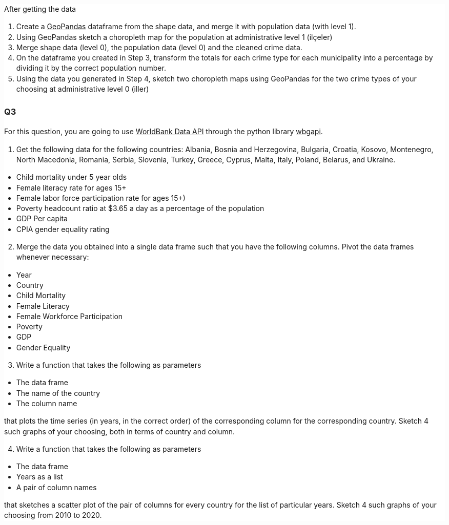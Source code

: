 After getting the data

1. Create a [GeoPandas][1] dataframe from the shape data, and merge it with population data (with level 1).
2. Using GeoPandas sketch a choropleth map for the population at administrative level 1 (ilçeler)
3. Merge shape data (level 0), the population data (level 0) and the cleaned crime data.
4. On the dataframe you created in Step 3, transform the totals for each crime type for each municipality into a percentage by dividing it by the correct population number.
5. Using the data you generated in Step 4, sketch two choropleth maps using GeoPandas for the two crime types of your choosing at administrative level 0 (iller)

[1]: https://geopandas.org/en/stable/


### Q3

For this question, you are going to use [WorldBank Data API](https://data.worldbank.org/) through the python library [wbgapi](https://pypi.org/project/wbgapi/). 

1. Get the following data for the following countries: Albania, Bosnia and Herzegovina, Bulgaria, Croatia, Kosovo, Montenegro, North Macedonia, Romania, Serbia, Slovenia, Turkey, Greece, Cyprus, Malta, Italy, Poland, Belarus, and Ukraine.

* Child mortality under 5 year olds
* Female literacy rate for ages 15+
* Female labor force participation rate for ages 15+) 
* Poverty headcount ratio at $3.65 a day as a percentage of the population
* GDP Per capita
* CPIA gender equality rating

2. Merge the data you obtained into a single data frame such that you have the following columns. Pivot the data frames whenever necessary:

- Year
- Country
- Child Mortality
- Female Literacy
- Female Workforce Participation
- Poverty
- GDP
- Gender Equality

3. Write a function that takes the following as parameters

- The data frame
- The name of the country
- The column name

that plots the time series (in years, in the correct order) of the corresponding column for the corresponding country. Sketch 4 such graphs of your choosing, both in terms of country and column.

4. Write a function that takes the following as parameters

- The data frame
- Years as a list 
- A pair of column names

that sketches a scatter plot of the pair of columns for every country for the list of particular years. Sketch 4 such graphs of your choosing from 2010 to 2020.
